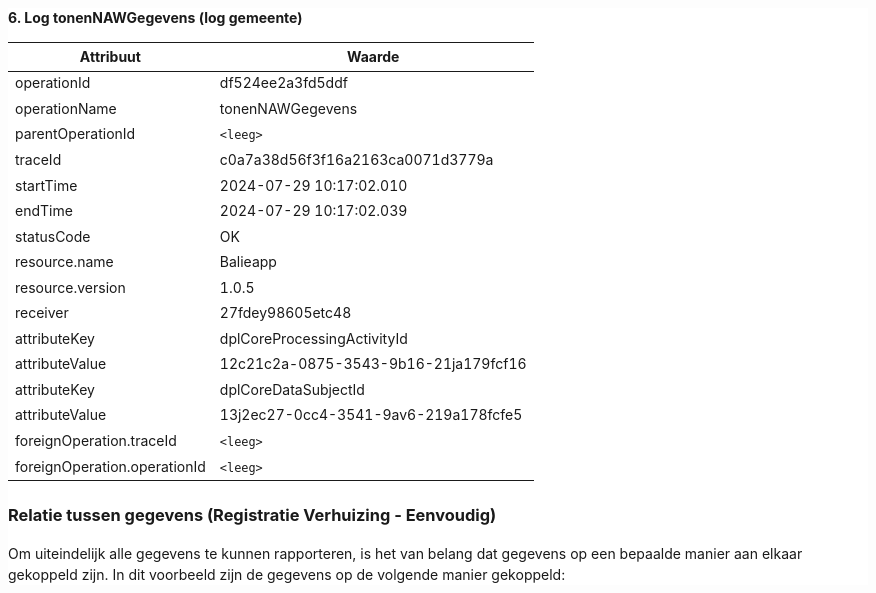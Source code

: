 **6. Log tonenNAWGegevens (log gemeente)**

| Attribuut   | Waarde   |
|-------------|----------|
|operationId |df524ee2a3fd5ddf|
|operationName |tonenNAWGegevens|
|parentOperationId |`<leeg>`|
|traceId |c0a7a38d56f3f16a2163ca0071d3779a|
|startTime |2024-07-29 10:17:02.010|
|endTime |2024-07-29 10:17:02.039|
|statusCode| OK|
|resource.name |Balieapp|
|resource.version |1.0.5|
|receiver |27fdey98605etc48|
|attributeKey |dplCoreProcessingActivityId|
|attributeValue |12c21c2a-0875-3543-9b16-21ja179fcf16|
|attributeKey |dplCoreDataSubjectId|
|attributeValue |13j2ec27-0cc4-3541-9av6-219a178fcfe5|
|foreignOperation.traceId |`<leeg>`|
|foreignOperation.operationId |`<leeg>`|

### Relatie tussen gegevens (Registratie Verhuizing - Eenvoudig)

Om uiteindelijk alle gegevens te kunnen rapporteren, is het van belang dat gegevens op een bepaalde manier aan elkaar gekoppeld zijn. In dit voorbeeld zijn de gegevens op de volgende manier gekoppeld: